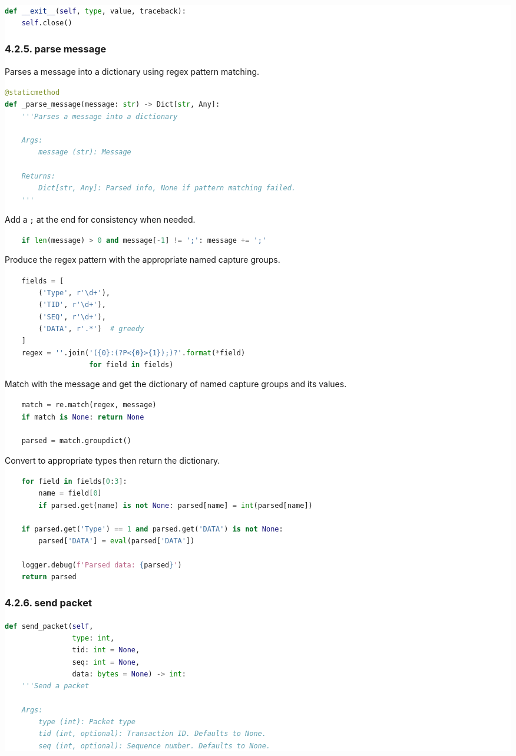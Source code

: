 ```python
def __exit__(self, type, value, traceback):
    self.close()
```
### 4.2.5. parse message
Parses a message into a dictionary using regex pattern matching.
```python
@staticmethod
def _parse_message(message: str) -> Dict[str, Any]:
    '''Parses a message into a dictionary

    Args:
        message (str): Message

    Returns:
        Dict[str, Any]: Parsed info, None if pattern matching failed.
    '''
```
Add a `;` at the end for consistency when needed.
```python
    if len(message) > 0 and message[-1] != ';': message += ';'
```
Produce the regex pattern with the appropriate named capture groups.
```python
    fields = [
        ('Type', r'\d+'),
        ('TID', r'\d+'),
        ('SEQ', r'\d+'),
        ('DATA', r'.*')  # greedy
    ]
    regex = ''.join('({0}:(?P<{0}>{1});)?'.format(*field)
                    for field in fields)
```
Match with the message and get the dictionary of named capture groups and its values.
```python
    match = re.match(regex, message)
    if match is None: return None

    parsed = match.groupdict()
```
Convert to appropriate types then return the dictionary.
```python
    for field in fields[0:3]:
        name = field[0]
        if parsed.get(name) is not None: parsed[name] = int(parsed[name])

    if parsed.get('Type') == 1 and parsed.get('DATA') is not None:
        parsed['DATA'] = eval(parsed['DATA'])

    logger.debug(f'Parsed data: {parsed}')
    return parsed
```
### 4.2.6. send packet
```python
def send_packet(self,
                type: int,
                tid: int = None,
                seq: int = None,
                data: bytes = None) -> int:
    '''Send a packet

    Args:
        type (int): Packet type
        tid (int, optional): Transaction ID. Defaults to None.
        seq (int, optional): Sequence number. Defaults to None.
```